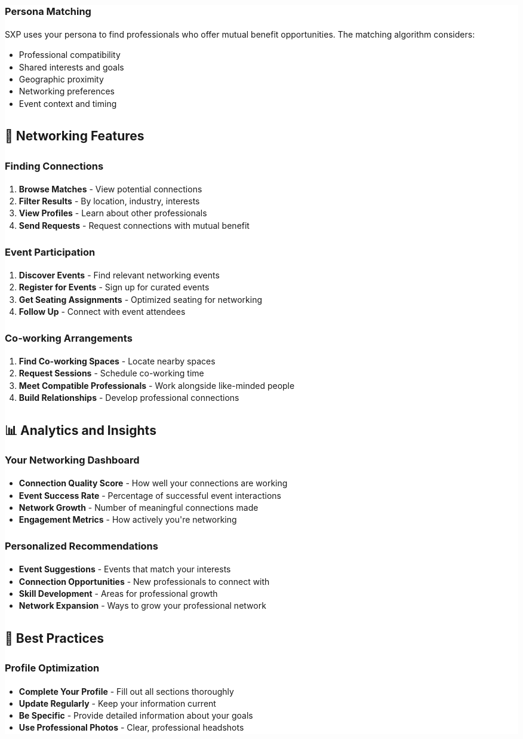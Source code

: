 ### **Persona Matching**
SXP uses your persona to find professionals who offer mutual benefit opportunities. The matching algorithm considers:
- Professional compatibility
- Shared interests and goals
- Geographic proximity
- Networking preferences
- Event context and timing

## 🤝 Networking Features

### **Finding Connections**
1. **Browse Matches** - View potential connections
2. **Filter Results** - By location, industry, interests
3. **View Profiles** - Learn about other professionals
4. **Send Requests** - Request connections with mutual benefit

### **Event Participation**
1. **Discover Events** - Find relevant networking events
2. **Register for Events** - Sign up for curated events
3. **Get Seating Assignments** - Optimized seating for networking
4. **Follow Up** - Connect with event attendees

### **Co-working Arrangements**
1. **Find Co-working Spaces** - Locate nearby spaces
2. **Request Sessions** - Schedule co-working time
3. **Meet Compatible Professionals** - Work alongside like-minded people
4. **Build Relationships** - Develop professional connections

## 📊 Analytics and Insights

### **Your Networking Dashboard**
- **Connection Quality Score** - How well your connections are working
- **Event Success Rate** - Percentage of successful event interactions
- **Network Growth** - Number of meaningful connections made
- **Engagement Metrics** - How actively you're networking

### **Personalized Recommendations**
- **Event Suggestions** - Events that match your interests
- **Connection Opportunities** - New professionals to connect with
- **Skill Development** - Areas for professional growth
- **Network Expansion** - Ways to grow your professional network

## 🎯 Best Practices

### **Profile Optimization**
- **Complete Your Profile** - Fill out all sections thoroughly
- **Update Regularly** - Keep your information current
- **Be Specific** - Provide detailed information about your goals
- **Use Professional Photos** - Clear, professional headshots
